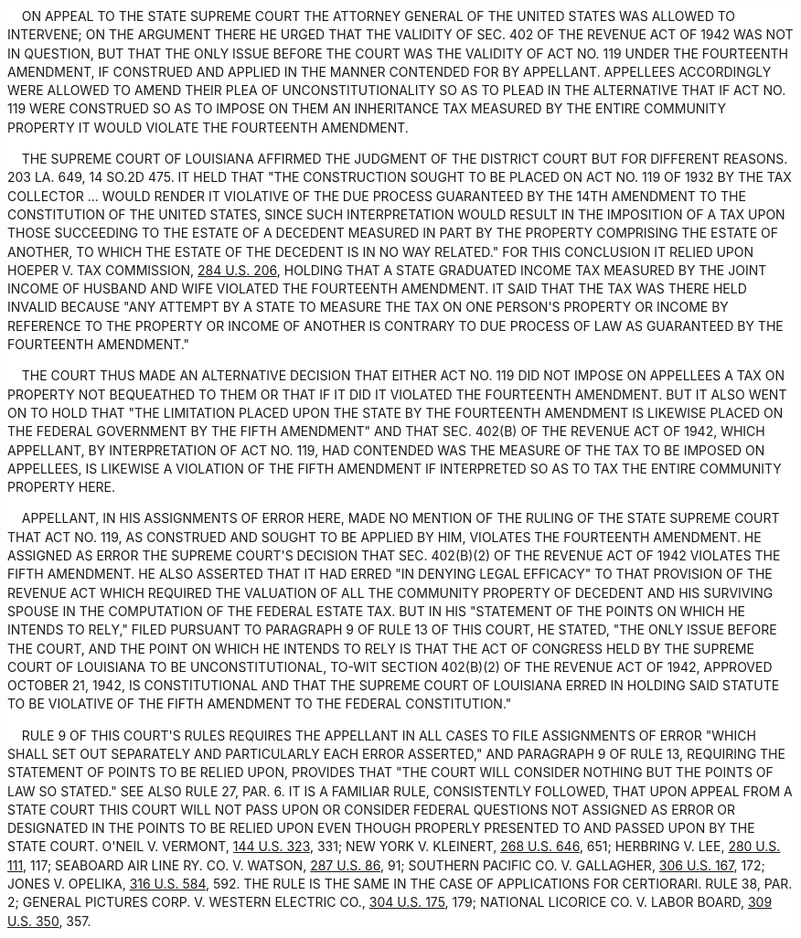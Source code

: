     ON APPEAL TO THE STATE SUPREME COURT THE ATTORNEY GENERAL OF THE UNITED STATES WAS ALLOWED TO INTERVENE; ON THE ARGUMENT THERE HE URGED THAT THE VALIDITY OF SEC. 402 OF THE REVENUE ACT OF 1942 WAS NOT IN QUESTION, BUT THAT THE ONLY ISSUE BEFORE THE COURT WAS THE VALIDITY OF ACT NO. 119 UNDER THE FOURTEENTH AMENDMENT, IF CONSTRUED AND APPLIED IN THE MANNER CONTENDED FOR BY APPELLANT.  APPELLEES ACCORDINGLY WERE ALLOWED TO AMEND THEIR PLEA OF UNCONSTITUTIONALITY SO AS TO PLEAD IN THE ALTERNATIVE THAT IF ACT NO. 119 WERE CONSTRUED SO AS TO IMPOSE ON THEM AN INHERITANCE TAX MEASURED BY THE ENTIRE COMMUNITY PROPERTY IT WOULD VIOLATE THE FOURTEENTH AMENDMENT.

    THE SUPREME COURT OF LOUISIANA AFFIRMED THE JUDGMENT OF THE DISTRICT COURT BUT FOR DIFFERENT REASONS.  203 LA. 649, 14 SO.2D 475.  IT HELD THAT "THE CONSTRUCTION SOUGHT TO BE PLACED ON ACT NO. 119 OF 1932 BY THE TAX COLLECTOR ...  WOULD RENDER IT VIOLATIVE OF THE DUE PROCESS GUARANTEED BY THE 14TH AMENDMENT TO THE CONSTITUTION OF THE UNITED STATES, SINCE SUCH INTERPRETATION WOULD RESULT IN THE IMPOSITION OF A TAX UPON THOSE SUCCEEDING TO THE ESTATE OF A DECEDENT MEASURED IN PART BY THE PROPERTY COMPRISING THE ESTATE OF ANOTHER, TO WHICH THE ESTATE OF THE DECEDENT IS IN NO WAY RELATED."  FOR THIS CONCLUSION IT RELIED UPON HOEPER V. TAX COMMISSION, [284 U.S. 206][/us/courts/scotus/usReporter/284/206], HOLDING THAT A STATE GRADUATED INCOME TAX MEASURED BY THE JOINT INCOME OF HUSBAND AND WIFE VIOLATED THE FOURTEENTH AMENDMENT.  IT SAID THAT THE TAX WAS THERE HELD INVALID BECAUSE "ANY ATTEMPT BY A STATE TO MEASURE THE TAX ON ONE PERSON'S PROPERTY OR INCOME BY REFERENCE TO THE PROPERTY OR INCOME OF ANOTHER IS CONTRARY TO DUE PROCESS OF LAW AS GUARANTEED BY THE FOURTEENTH AMENDMENT."

    THE COURT THUS MADE AN ALTERNATIVE DECISION THAT EITHER ACT NO. 119 DID NOT IMPOSE ON APPELLEES A TAX ON PROPERTY NOT BEQUEATHED TO THEM OR THAT IF IT DID IT VIOLATED THE FOURTEENTH AMENDMENT.  BUT IT ALSO WENT ON TO HOLD THAT "THE LIMITATION PLACED UPON THE STATE BY THE FOURTEENTH AMENDMENT IS LIKEWISE PLACED ON THE FEDERAL GOVERNMENT BY THE FIFTH AMENDMENT" AND THAT SEC. 402(B) OF THE REVENUE ACT OF 1942, WHICH APPELLANT, BY INTERPRETATION OF ACT NO. 119, HAD CONTENDED WAS THE MEASURE OF THE TAX TO BE IMPOSED ON APPELLEES, IS LIKEWISE A VIOLATION OF THE FIFTH AMENDMENT IF INTERPRETED SO AS TO TAX THE ENTIRE COMMUNITY PROPERTY HERE.

    APPELLANT, IN HIS ASSIGNMENTS OF ERROR HERE, MADE NO MENTION OF THE RULING OF THE STATE SUPREME COURT THAT ACT NO. 119, AS CONSTRUED AND SOUGHT TO BE APPLIED BY HIM, VIOLATES THE FOURTEENTH AMENDMENT.  HE ASSIGNED AS ERROR THE SUPREME COURT'S DECISION THAT SEC. 402(B)(2) OF THE REVENUE ACT OF 1942 VIOLATES THE FIFTH AMENDMENT.  HE ALSO ASSERTED THAT IT HAD ERRED "IN DENYING LEGAL EFFICACY" TO THAT PROVISION OF THE REVENUE ACT WHICH REQUIRED THE VALUATION OF ALL THE COMMUNITY PROPERTY OF DECEDENT AND HIS SURVIVING SPOUSE IN THE COMPUTATION OF THE FEDERAL ESTATE TAX.  BUT IN HIS "STATEMENT OF THE POINTS ON WHICH HE INTENDS TO RELY," FILED PURSUANT TO PARAGRAPH 9 OF RULE 13 OF THIS COURT, HE STATED, "THE ONLY ISSUE BEFORE THE COURT, AND THE POINT ON WHICH HE INTENDS TO RELY IS THAT THE ACT OF CONGRESS HELD BY THE SUPREME COURT OF LOUISIANA TO BE UNCONSTITUTIONAL, TO-WIT SECTION 402(B)(2) OF THE REVENUE ACT OF 1942, APPROVED OCTOBER 21, 1942, IS CONSTITUTIONAL AND THAT THE SUPREME COURT OF LOUISIANA ERRED IN HOLDING SAID STATUTE TO BE VIOLATIVE OF THE FIFTH AMENDMENT TO THE FEDERAL CONSTITUTION."

    RULE 9 OF THIS COURT'S RULES REQUIRES THE APPELLANT IN ALL CASES TO FILE ASSIGNMENTS OF ERROR "WHICH SHALL SET OUT SEPARATELY AND PARTICULARLY EACH ERROR ASSERTED," AND PARAGRAPH 9 OF RULE 13, REQUIRING THE STATEMENT OF POINTS TO BE RELIED UPON, PROVIDES THAT "THE COURT WILL CONSIDER NOTHING BUT THE POINTS OF LAW SO STATED."  SEE ALSO RULE 27, PAR. 6.  IT IS A FAMILIAR RULE, CONSISTENTLY FOLLOWED, THAT UPON APPEAL FROM A STATE COURT THIS COURT WILL NOT PASS UPON OR CONSIDER FEDERAL QUESTIONS NOT ASSIGNED AS ERROR OR DESIGNATED IN THE POINTS TO BE RELIED UPON EVEN THOUGH PROPERLY PRESENTED TO AND PASSED UPON BY THE STATE COURT.  O'NEIL V. VERMONT, [144 U.S. 323][/us/courts/scotus/usReporter/144/323], 331; NEW YORK V. KLEINERT, [268 U.S. 646][/us/courts/scotus/usReporter/268/646], 651; HERBRING V. LEE, [280 U.S. 111][/us/courts/scotus/usReporter/280/111], 117; SEABOARD AIR LINE RY. CO. V. WATSON, [287 U.S. 86][/us/courts/scotus/usReporter/287/86], 91; SOUTHERN PACIFIC CO. V. GALLAGHER, [306 U.S. 167][/us/courts/scotus/usReporter/306/167], 172; JONES V. OPELIKA, [316 U.S. 584][/us/courts/scotus/usReporter/316/584], 592.  THE RULE IS THE SAME IN THE CASE OF APPLICATIONS FOR CERTIORARI.  RULE 38, PAR. 2; GENERAL PICTURES CORP. V. WESTERN ELECTRIC CO., [304 U.S. 175][/us/courts/scotus/usReporter/304/175], 179; NATIONAL LICORICE CO. V. LABOR BOARD, [309 U.S. 350][/us/courts/scotus/usReporter/309/350], 357.


[/us/courts/scotus/usReporter/321/253]: https://publicdocs.github.io/go/links?ns=uslm-x&ref=%2Fus%2Fcourts%2Fscotus%2FusReporter%2F321%2F253
[/us/usc/t28/s344]: https://publicdocs.github.io/go/links?ns=uslm&ref=%2Fus%2Fusc%2Ft28%2Fs344
[/us/stat/56/942]: https://publicdocs.github.io/go/links?ns=uslm&ref=%2Fus%2Fstat%2F56%2F942
[/us/courts/scotus/usReporter/317/95]: https://publicdocs.github.io/go/links?ns=uslm-x&ref=%2Fus%2Fcourts%2Fscotus%2FusReporter%2F317%2F95
[/us/courts/scotus/usReporter/284/206]: https://publicdocs.github.io/go/links?ns=uslm-x&ref=%2Fus%2Fcourts%2Fscotus%2FusReporter%2F284%2F206
[/us/courts/scotus/usReporter/144/323]: https://publicdocs.github.io/go/links?ns=uslm-x&ref=%2Fus%2Fcourts%2Fscotus%2FusReporter%2F144%2F323
[/us/courts/scotus/usReporter/268/646]: https://publicdocs.github.io/go/links?ns=uslm-x&ref=%2Fus%2Fcourts%2Fscotus%2FusReporter%2F268%2F646
[/us/courts/scotus/usReporter/280/111]: https://publicdocs.github.io/go/links?ns=uslm-x&ref=%2Fus%2Fcourts%2Fscotus%2FusReporter%2F280%2F111
[/us/courts/scotus/usReporter/287/86]: https://publicdocs.github.io/go/links?ns=uslm-x&ref=%2Fus%2Fcourts%2Fscotus%2FusReporter%2F287%2F86
[/us/courts/scotus/usReporter/306/167]: https://publicdocs.github.io/go/links?ns=uslm-x&ref=%2Fus%2Fcourts%2Fscotus%2FusReporter%2F306%2F167
[/us/courts/scotus/usReporter/316/584]: https://publicdocs.github.io/go/links?ns=uslm-x&ref=%2Fus%2Fcourts%2Fscotus%2FusReporter%2F316%2F584
[/us/courts/scotus/usReporter/304/175]: https://publicdocs.github.io/go/links?ns=uslm-x&ref=%2Fus%2Fcourts%2Fscotus%2FusReporter%2F304%2F175
[/us/courts/scotus/usReporter/309/350]: https://publicdocs.github.io/go/links?ns=uslm-x&ref=%2Fus%2Fcourts%2Fscotus%2FusReporter%2F309%2F350
[/us/courts/scotus/usReporter/211/45]: https://publicdocs.github.io/go/links?ns=uslm-x&ref=%2Fus%2Fcourts%2Fscotus%2FusReporter%2F211%2F45
[/us/courts/scotus/usReporter/243/157]: https://publicdocs.github.io/go/links?ns=uslm-x&ref=%2Fus%2Fcourts%2Fscotus%2FusReporter%2F243%2F157
[/us/courts/scotus/usReporter/293/52]: https://publicdocs.github.io/go/links?ns=uslm-x&ref=%2Fus%2Fcourts%2Fscotus%2FusReporter%2F293%2F52
[/us/courts/scotus/usReporter/296/207]: https://publicdocs.github.io/go/links?ns=uslm-x&ref=%2Fus%2Fcourts%2Fscotus%2FusReporter%2F296%2F207
[/us/courts/scotus/usReporter/108/199]: https://publicdocs.github.io/go/links?ns=uslm-x&ref=%2Fus%2Fcourts%2Fscotus%2FusReporter%2F108%2F199
[/us/courts/scotus/usReporter/271/342]: https://publicdocs.github.io/go/links?ns=uslm-x&ref=%2Fus%2Fcourts%2Fscotus%2FusReporter%2F271%2F342
[/us/courts/scotus/usReporter/181/153]: https://publicdocs.github.io/go/links?ns=uslm-x&ref=%2Fus%2Fcourts%2Fscotus%2FusReporter%2F181%2F153
[/us/courts/scotus/usReporter/291/645]: https://publicdocs.github.io/go/links?ns=uslm-x&ref=%2Fus%2Fcourts%2Fscotus%2FusReporter%2F291%2F645
[/us/courts/scotus/usReporter/292/151]: https://publicdocs.github.io/go/links?ns=uslm-x&ref=%2Fus%2Fcourts%2Fscotus%2FusReporter%2F292%2F151
[/us/courts/scotus/usReporter/320/81]: https://publicdocs.github.io/go/links?ns=uslm-x&ref=%2Fus%2Fcourts%2Fscotus%2FusReporter%2F320%2F81
[/us/courts/scotus/usReporter/300/14]: https://publicdocs.github.io/go/links?ns=uslm-x&ref=%2Fus%2Fcourts%2Fscotus%2FusReporter%2F300%2F14
[/us/courts/scotus/usReporter/313/572]: https://publicdocs.github.io/go/links?ns=uslm-x&ref=%2Fus%2Fcourts%2Fscotus%2FusReporter%2F313%2F572
[/us/courts/scotus/usReporter/320/767]: https://publicdocs.github.io/go/links?ns=uslm-x&ref=%2Fus%2Fcourts%2Fscotus%2FusReporter%2F320%2F767
[/us/courts/scotus/usReporter/306/511]: https://publicdocs.github.io/go/links?ns=uslm-x&ref=%2Fus%2Fcourts%2Fscotus%2FusReporter%2F306%2F511
[/us/courts/scotus/usReporter/309/551]: https://publicdocs.github.io/go/links?ns=uslm-x&ref=%2Fus%2Fcourts%2Fscotus%2FusReporter%2F309%2F551
[/us/courts/scotus/usReporter/316/481]: https://publicdocs.github.io/go/links?ns=uslm-x&ref=%2Fus%2Fcourts%2Fscotus%2FusReporter%2F316%2F481
[/us/courts/scotus/usReporter/259/530]: https://publicdocs.github.io/go/links?ns=uslm-x&ref=%2Fus%2Fcourts%2Fscotus%2FusReporter%2F259%2F530
[/us/courts/scotus/usReporter/283/93]: https://publicdocs.github.io/go/links?ns=uslm-x&ref=%2Fus%2Fcourts%2Fscotus%2FusReporter%2F283%2F93
[/us/usc/t28/s344]: https://publicdocs.github.io/go/links?ns=uslm&ref=%2Fus%2Fusc%2Ft28%2Fs344
[/us/usc/t26/s813]: https://publicdocs.github.io/go/links?ns=uslm&ref=%2Fus%2Fusc%2Ft26%2Fs813
[/us/courts/scotus/usReporter/287/86]: https://publicdocs.github.io/go/links?ns=uslm-x&ref=%2Fus%2Fcourts%2Fscotus%2FusReporter%2F287%2F86
[/us/courts/scotus/usReporter/278/63]: https://publicdocs.github.io/go/links?ns=uslm-x&ref=%2Fus%2Fcourts%2Fscotus%2FusReporter%2F278%2F63
[/us/stat/56/798]: https://publicdocs.github.io/go/links?ns=uslm&ref=%2Fus%2Fstat%2F56%2F798
[/us/courts/scotus/usReporter/255/180]: https://publicdocs.github.io/go/links?ns=uslm-x&ref=%2Fus%2Fcourts%2Fscotus%2FusReporter%2F255%2F180
[/us/courts/scotus/usReporter/316/481]: https://publicdocs.github.io/go/links?ns=uslm-x&ref=%2Fus%2Fcourts%2Fscotus%2FusReporter%2F316%2F481
[/us/courts/scotus/usReporter/296/207]: https://publicdocs.github.io/go/links?ns=uslm-x&ref=%2Fus%2Fcourts%2Fscotus%2FusReporter%2F296%2F207
[/us/courts/scotus/usReporter/111/200]: https://publicdocs.github.io/go/links?ns=uslm-x&ref=%2Fus%2Fcourts%2Fscotus%2FusReporter%2F111%2F200
[/us/courts/scotus/usReporter/123/540]: https://publicdocs.github.io/go/links?ns=uslm-x&ref=%2Fus%2Fcourts%2Fscotus%2FusReporter%2F123%2F540
[/us/courts/scotus/usReporter/287/86]: https://publicdocs.github.io/go/links?ns=uslm-x&ref=%2Fus%2Fcourts%2Fscotus%2FusReporter%2F287%2F86
[/us/stat/56/798]: https://publicdocs.github.io/go/links?ns=uslm&ref=%2Fus%2Fstat%2F56%2F798